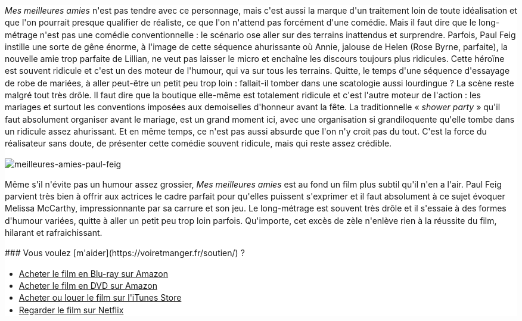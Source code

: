 *Mes meilleures amies* n'est pas tendre avec ce personnage, mais c'est aussi la marque d'un traitement loin de toute idéalisation et que l'on pourrait presque qualifier de réaliste, ce que l'on n'attend pas forcément d'une comédie. Mais il faut dire que le long-métrage n'est pas une comédie conventionnelle : le scénario ose aller sur des terrains inattendus et surprendre. Parfois, Paul Feig instille une sorte de gêne énorme, à l'image de cette séquence ahurissante où Annie, jalouse de Helen (Rose Byrne, parfaite), la nouvelle amie trop parfaite de Lillian, ne veut pas laisser le micro et enchaîne les discours toujours plus ridicules. Cette héroïne est souvent ridicule et c'est un des moteur de l'humour, qui va sur tous les terrains. Quitte, le temps d'une séquence d'essayage de robe de mariées, à aller peut-être un petit peu trop loin : fallait-il tomber dans une scatologie aussi lourdingue ? La scène reste malgré tout très drôle. Il faut dire que la boutique elle-même est totalement ridicule et c'est l'autre moteur de l'action : les mariages et surtout les conventions imposées aux demoiselles d'honneur avant la fête. La traditionnelle « *shower party* » qu'il faut absolument organiser avant le mariage, est un grand moment ici, avec une organisation si grandiloquente qu'elle tombe dans un ridicule assez ahurissant. Et en même temps, ce n'est pas aussi absurde que l'on n'y croit pas du tout. C'est la force du réalisateur sans doute, de présenter cette comédie souvent ridicule, mais qui reste assez crédible. 

<img src="https://voiretmanger.fr/wp-content/uploads/2016/02/meilleures-amies-paul-feig.jpeg" alt="meilleures-amies-paul-feig" width="2100" height="1400" class="aligncenter size-full wp-image-15387" />

Même s'il n'évite pas un humour assez grossier, *Mes meilleures amies* est au fond un film plus subtil qu'il n'en a l'air. Paul Feig parvient très bien à offrir aux actrices le cadre parfait pour qu'elles puissent s'exprimer et il faut absolument à ce sujet évoquer Melissa McCarthy, impressionnante par sa carrure et son jeu. Le long-métrage est souvent très drôle et il s'essaie à des formes d'humour variées, quitte à aller un petit peu trop loin parfois. Qu'importe, cet excès de zèle n'enlève rien à la réussite du film, hilarant et rafraichissant. 

<div class="amazon" markdown="1">
### Vous voulez [m'aider](https://voiretmanger.fr/soutien/) ?

- [Acheter le film en Blu-ray sur Amazon](http://www.amazon.fr/gp/product/B005GCMU6O/ref=as_li_ss_tl?ie=UTF8&tag=leblogdenic07-21&linkCode=as2&camp=1642&creative=19458&creativeASIN=B005GCMU6O)
- [Acheter le film en DVD sur Amazon](http://www.amazon.fr/gp/product/B005GCMU4Q/ref=as_li_ss_tl?ie=UTF8&tag=leblogdenic07-21&linkCode=as2&camp=1642&creative=19458&creativeASIN=B005GCMU4Q)
- [Acheter ou louer le film sur l'iTunes Store](https://itunes.apple.com/fr/movie/mes-meilleures-amies/id457237055)
- [Regarder le film sur Netflix](http://www.netflix.com/title/70184047)
</div>

[^1]: Le titre original, *Bridesmaids*, avait pourtant un équivalent très simple en français : « demoiselles d'honneur »…
